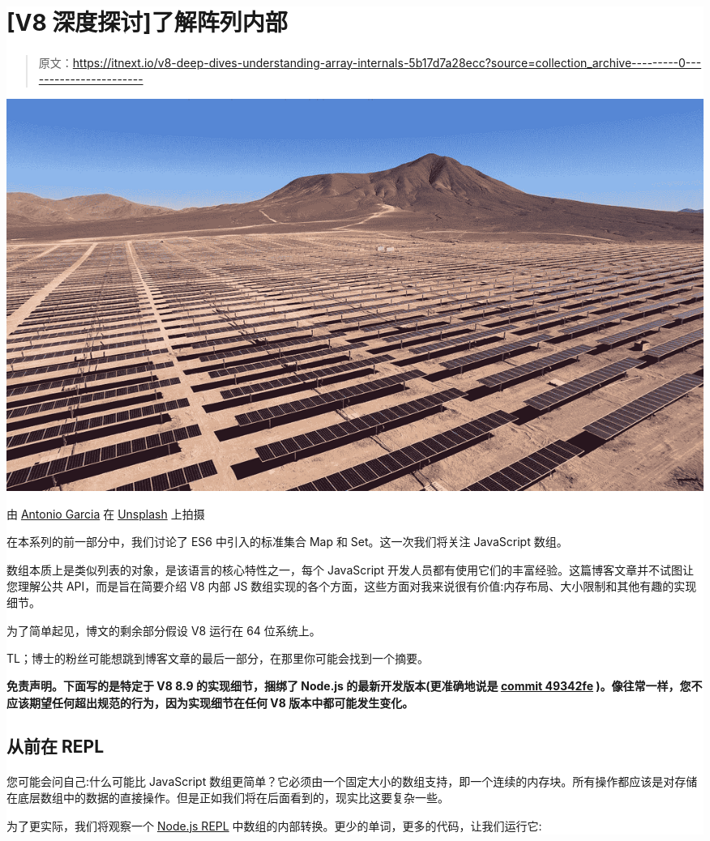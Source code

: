 # [V8 深度探讨]了解阵列内部

> 原文：<https://itnext.io/v8-deep-dives-understanding-array-internals-5b17d7a28ecc?source=collection_archive---------0----------------------->

![](img/20f1d990f4e7bf84d1060fc3deb61d39.png)

由 [Antonio Garcia](https://unsplash.com/@angarav?utm_source=medium&utm_medium=referral) 在 [Unsplash](https://unsplash.com?utm_source=medium&utm_medium=referral) 上拍摄

在本系列的前一部分中，我们讨论了 ES6 中引入的标准集合 Map 和 Set。这一次我们将关注 JavaScript 数组。

数组本质上是类似列表的对象，是该语言的核心特性之一，每个 JavaScript 开发人员都有使用它们的丰富经验。这篇博客文章并不试图让您理解公共 API，而是旨在简要介绍 V8 内部 JS 数组实现的各个方面，这些方面对我来说很有价值:内存布局、大小限制和其他有趣的实现细节。

为了简单起见，博文的剩余部分假设 V8 运行在 64 位系统上。

TL；博士的粉丝可能想跳到博客文章的最后一部分，在那里你可能会找到一个摘要。

**免责声明。下面写的是特定于 V8 8.9 的实现细节，捆绑了 Node.js 的最新开发版本(更准确地说是 [commit 49342fe](https://github.com/nodejs/node/commit/49342fe6f2ca6cedd5219d835a0a810e6f03cdd7) )。像往常一样，您不应该期望任何超出规范的行为，因为实现细节在任何 V8 版本中都可能发生变化。**

## 从前在 REPL

您可能会问自己:什么可能比 JavaScript 数组更简单？它必须由一个固定大小的数组支持，即一个连续的内存块。所有操作都应该是对存储在底层数组中的数据的直接操作。但是正如我们将在后面看到的，现实比这要复杂一些。

为了更实际，我们将观察一个 [Node.js REPL](https://nodejs.org/api/repl.html) 中数组的内部转换。更少的单词，更多的代码，让我们运行它:
